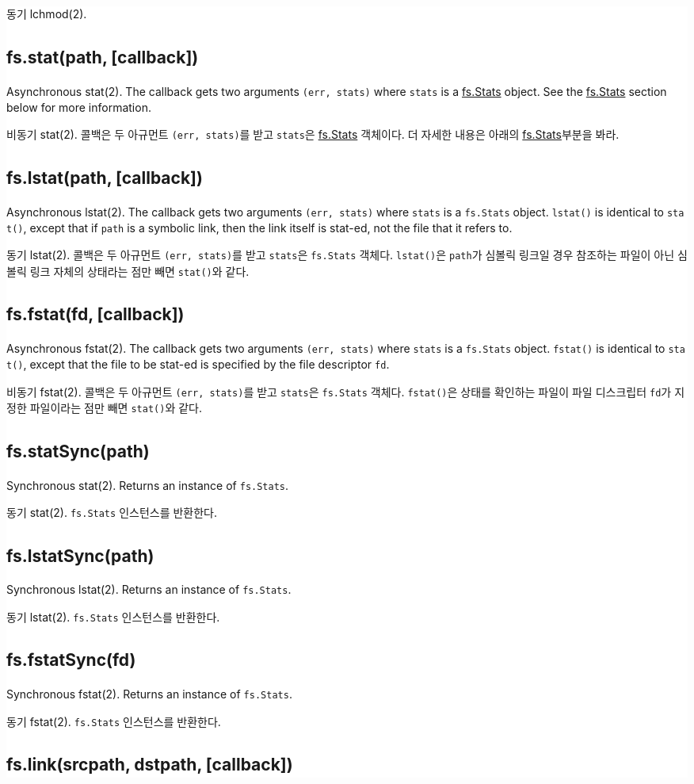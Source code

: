 동기 lchmod(2).

## fs.stat(path, [callback])

Asynchronous stat(2). The callback gets two arguments `(err, stats)` where
`stats` is a [fs.Stats](#fs_class_fs_stats) object.  See the [fs.Stats](#fs_class_fs_stats)
section below for more information.

비동기 stat(2). 콜백은 두 아규먼트 `(err, stats)`를 받고 `stats`은 
[fs.Stats](#fs_class_fs_stats) 객체이다. 더 자세한 내용은 아래의 
[fs.Stats](#fs_class_fs_stats)부분을 봐라.

## fs.lstat(path, [callback])

Asynchronous lstat(2). The callback gets two arguments `(err, stats)` where
`stats` is a `fs.Stats` object. `lstat()` is identical to `stat()`, except that if
`path` is a symbolic link, then the link itself is stat-ed, not the file that it
refers to.

동기 lstat(2). 콜백은 두 아규먼트 `(err, stats)`를 받고 `stats`은 `fs.Stats` 객체다.
`lstat()`은 `path`가 심볼릭 링크일 경우 참조하는 파일이 아닌 심볼릭 링크 자체의 상태라는 
점만 빼면 `stat()`와 같다.

## fs.fstat(fd, [callback])

Asynchronous fstat(2). The callback gets two arguments `(err, stats)` where
`stats` is a `fs.Stats` object. `fstat()` is identical to `stat()`, except that
the file to be stat-ed is specified by the file descriptor `fd`.

비동기 fstat(2). 콜백은 두 아규먼트 `(err, stats)`를 받고 `stats`은 `fs.Stats` 객체다.
`fstat()`은 상태를 확인하는 파일이 파일 디스크립터 `fd`가 지정한 파일이라는 점만 빼면 
`stat()`와 같다.

## fs.statSync(path)

Synchronous stat(2). Returns an instance of `fs.Stats`.

동기 stat(2). `fs.Stats` 인스턴스를 반환한다.

## fs.lstatSync(path)

Synchronous lstat(2). Returns an instance of `fs.Stats`.

동기 lstat(2). `fs.Stats` 인스턴스를 반환한다.

## fs.fstatSync(fd)

Synchronous fstat(2). Returns an instance of `fs.Stats`.

동기 fstat(2). `fs.Stats` 인스턴스를 반환한다.

## fs.link(srcpath, dstpath, [callback])


[MDN-Date]: https://developer.mozilla.org/en/JavaScript/Reference/Global_Objects/Date
[MDN-Date-getTime]: https://developer.mozilla.org/en/JavaScript/Reference/Global_Objects/Date/getTime
